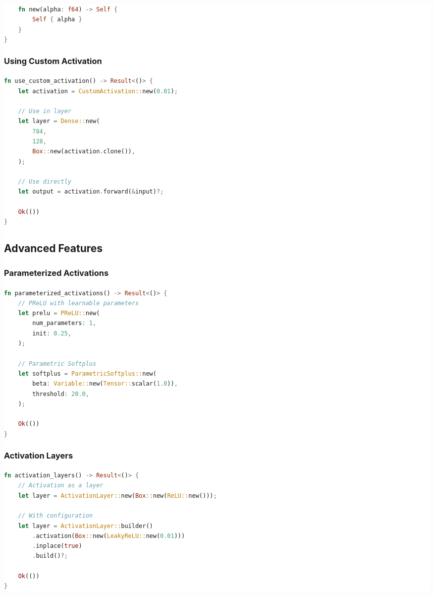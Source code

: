 ```rust
    fn new(alpha: f64) -> Self {
        Self { alpha }
    }
}
```

### Using Custom Activation

```rust
fn use_custom_activation() -> Result<()> {
    let activation = CustomActivation::new(0.01);
    
    // Use in layer
    let layer = Dense::new(
        784,
        128,
        Box::new(activation.clone()),
    );

    // Use directly
    let output = activation.forward(&input)?;

    Ok(())
}
```

## Advanced Features

### Parameterized Activations

```rust
fn parameterized_activations() -> Result<()> {
    // PReLU with learnable parameters
    let prelu = PReLU::new(
        num_parameters: 1,
        init: 0.25,
    );

    // Parametric Softplus
    let softplus = ParametricSoftplus::new(
        beta: Variable::new(Tensor::scalar(1.0)),
        threshold: 20.0,
    );

    Ok(())
}
```

### Activation Layers

```rust
fn activation_layers() -> Result<()> {
    // Activation as a layer
    let layer = ActivationLayer::new(Box::new(ReLU::new()));

    // With configuration
    let layer = ActivationLayer::builder()
        .activation(Box::new(LeakyReLU::new(0.01)))
        .inplace(true)
        .build()?;

    Ok(())
}
```
